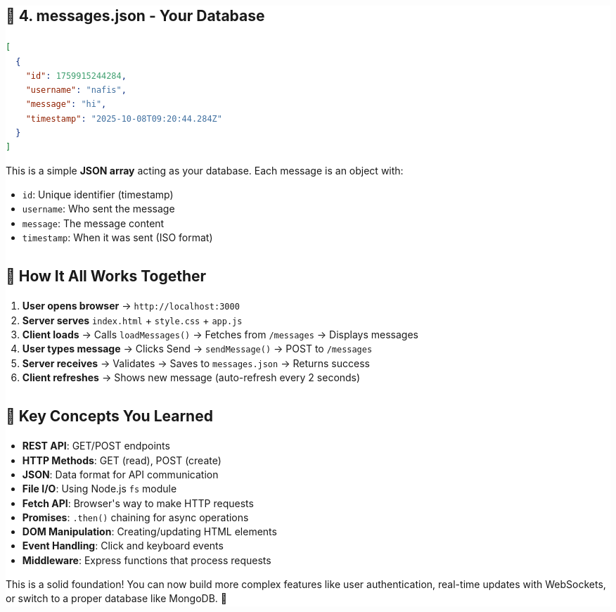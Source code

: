 ## 💾 **4. messages.json - Your Database**

```json
[
  {
    "id": 1759915244284,
    "username": "nafis",
    "message": "hi",
    "timestamp": "2025-10-08T09:20:44.284Z"
  }
]
```

This is a simple **JSON array** acting as your database. Each message is an object with:
- `id`: Unique identifier (timestamp)
- `username`: Who sent the message
- `message`: The message content
- `timestamp`: When it was sent (ISO format)

## 🔄 **How It All Works Together**

1. **User opens browser** → `http://localhost:3000`
2. **Server serves** `index.html` + `style.css` + `app.js`
3. **Client loads** → Calls `loadMessages()` → Fetches from `/messages` → Displays messages
4. **User types message** → Clicks Send → `sendMessage()` → POST to `/messages`
5. **Server receives** → Validates → Saves to `messages.json` → Returns success
6. **Client refreshes** → Shows new message (auto-refresh every 2 seconds)

## 🎯 **Key Concepts You Learned**

- **REST API**: GET/POST endpoints
- **HTTP Methods**: GET (read), POST (create)
- **JSON**: Data format for API communication
- **File I/O**: Using Node.js `fs` module
- **Fetch API**: Browser's way to make HTTP requests
- **Promises**: `.then()` chaining for async operations
- **DOM Manipulation**: Creating/updating HTML elements
- **Event Handling**: Click and keyboard events
- **Middleware**: Express functions that process requests

This is a solid foundation! You can now build more complex features like user authentication, real-time updates with WebSockets, or switch to a proper database like MongoDB. 🚀